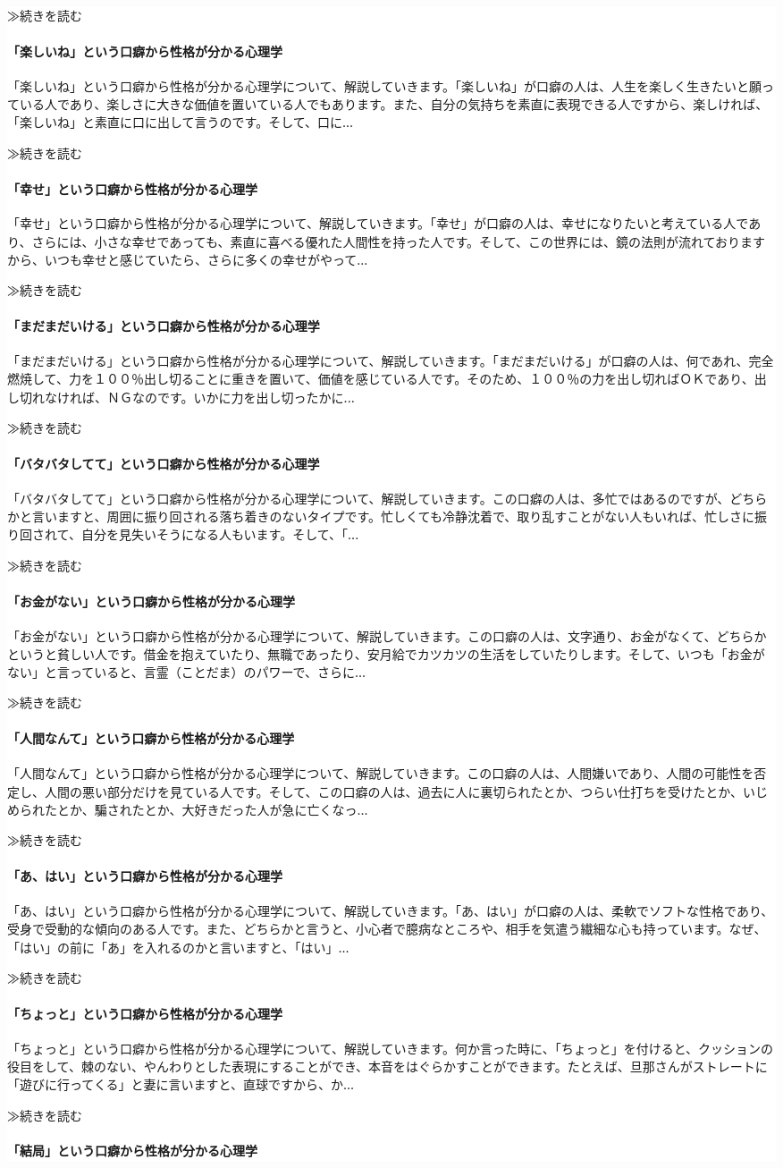 ≫続きを読む

#### 「楽しいね」という口癖から性格が分かる心理学

「楽しいね」という口癖から性格が分かる心理学について、解説していきます。「楽しいね」が口癖の人は、人生を楽しく生きたいと願っている人であり、楽しさに大きな価値を置いている人でもあります。また、自分の気持ちを素直に表現できる人ですから、楽しければ、「楽しいね」と素直に口に出して言うのです。そして、口に...

≫続きを読む

#### 「幸せ」という口癖から性格が分かる心理学

「幸せ」という口癖から性格が分かる心理学について、解説していきます。「幸せ」が口癖の人は、幸せになりたいと考えている人であり、さらには、小さな幸せであっても、素直に喜べる優れた人間性を持った人です。そして、この世界には、鏡の法則が流れておりますから、いつも幸せと感じていたら、さらに多くの幸せがやって...

≫続きを読む

#### 「まだまだいける」という口癖から性格が分かる心理学

「まだまだいける」という口癖から性格が分かる心理学について、解説していきます。「まだまだいける」が口癖の人は、何であれ、完全燃焼して、力を１００％出し切ることに重きを置いて、価値を感じている人です。そのため、１００％の力を出し切ればＯＫであり、出し切れなければ、ＮＧなのです。いかに力を出し切ったかに...

≫続きを読む

#### 「バタバタしてて」という口癖から性格が分かる心理学

「バタバタしてて」という口癖から性格が分かる心理学について、解説していきます。この口癖の人は、多忙ではあるのですが、どちらかと言いますと、周囲に振り回される落ち着きのないタイプです。忙しくても冷静沈着で、取り乱すことがない人もいれば、忙しさに振り回されて、自分を見失いそうになる人もいます。そして、「...

≫続きを読む

#### 「お金がない」という口癖から性格が分かる心理学

「お金がない」という口癖から性格が分かる心理学について、解説していきます。この口癖の人は、文字通り、お金がなくて、どちらかというと貧しい人です。借金を抱えていたり、無職であったり、安月給でカツカツの生活をしていたりします。そして、いつも「お金がない」と言っていると、言霊（ことだま）のパワーで、さらに...

≫続きを読む

#### 「人間なんて」という口癖から性格が分かる心理学

「人間なんて」という口癖から性格が分かる心理学について、解説していきます。この口癖の人は、人間嫌いであり、人間の可能性を否定し、人間の悪い部分だけを見ている人です。そして、この口癖の人は、過去に人に裏切られたとか、つらい仕打ちを受けたとか、いじめられたとか、騙されたとか、大好きだった人が急に亡くなっ...

≫続きを読む

#### 「あ、はい」という口癖から性格が分かる心理学

「あ、はい」という口癖から性格が分かる心理学について、解説していきます。「あ、はい」が口癖の人は、柔軟でソフトな性格であり、受身で受動的な傾向のある人です。また、どちらかと言うと、小心者で臆病なところや、相手を気遣う繊細な心も持っています。なぜ、「はい」の前に「あ」を入れるのかと言いますと、「はい」...

≫続きを読む

#### 「ちょっと」という口癖から性格が分かる心理学

「ちょっと」という口癖から性格が分かる心理学について、解説していきます。何か言った時に、「ちょっと」を付けると、クッションの役目をして、棘のない、やんわりとした表現にすることができ、本音をはぐらかすことができます。たとえば、旦那さんがストレートに「遊びに行ってくる」と妻に言いますと、直球ですから、か...

≫続きを読む

#### 「結局」という口癖から性格が分かる心理学
